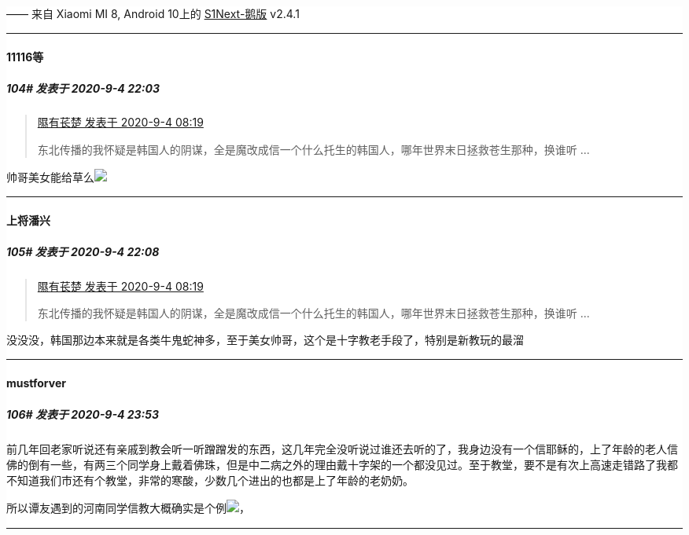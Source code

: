 —— 来自 Xiaomi MI 8, Android 10上的 [S1Next-鹅版](https://github.com/ykrank/S1-Next/releases) v2.4.1







*****

####  11116等  
##### 104#       发表于 2020-9-4 22:03



<blockquote><a href="httphttps://bbs.saraba1st.com/2b/forum.php?mod=redirect&amp;goto=findpost&amp;pid=48636002&amp;ptid=1957903" target="_blank">隰有苌楚 发表于 2020-9-4 08:19</a>

东北传播的我怀疑是韩国人的阴谋，全是魔改成信一个什么托生的韩国人，哪年世界末日拯救苍生那种，换谁听 ...</blockquote>
帅哥美女能给草么<img src="https://static.saraba1st.com/image/smiley/face2017/048.png" referrerpolicy="no-referrer">







*****

####  上将潘兴  
##### 105#       发表于 2020-9-4 22:08



<blockquote><a href="httphttps://bbs.saraba1st.com/2b/forum.php?mod=redirect&amp;goto=findpost&amp;pid=48636002&amp;ptid=1957903" target="_blank">隰有苌楚 发表于 2020-9-4 08:19</a>

东北传播的我怀疑是韩国人的阴谋，全是魔改成信一个什么托生的韩国人，哪年世界末日拯救苍生那种，换谁听 ...</blockquote>
没没没，韩国那边本来就是各类牛鬼蛇神多，至于美女帅哥，这个是十字教老手段了，特别是新教玩的最溜







*****

####  mustforver  
##### 106#       发表于 2020-9-4 23:53




前几年回老家听说还有亲戚到教会听一听蹭蹭发的东西，这几年完全没听说过谁还去听的了，我身边没有一个信耶稣的，上了年龄的老人信佛的倒有一些，有两三个同学身上戴着佛珠，但是中二病之外的理由戴十字架的一个都没见过。至于教堂，要不是有次上高速走错路了我都不知道我们市还有个教堂，非常的寒酸，少数几个进出的也都是上了年龄的老奶奶。

所以谭友遇到的河南同学信教大概确实是个例<img src="https://static.saraba1st.com/image/smiley/face2017/013.png" referrerpolicy="no-referrer">，







*****

